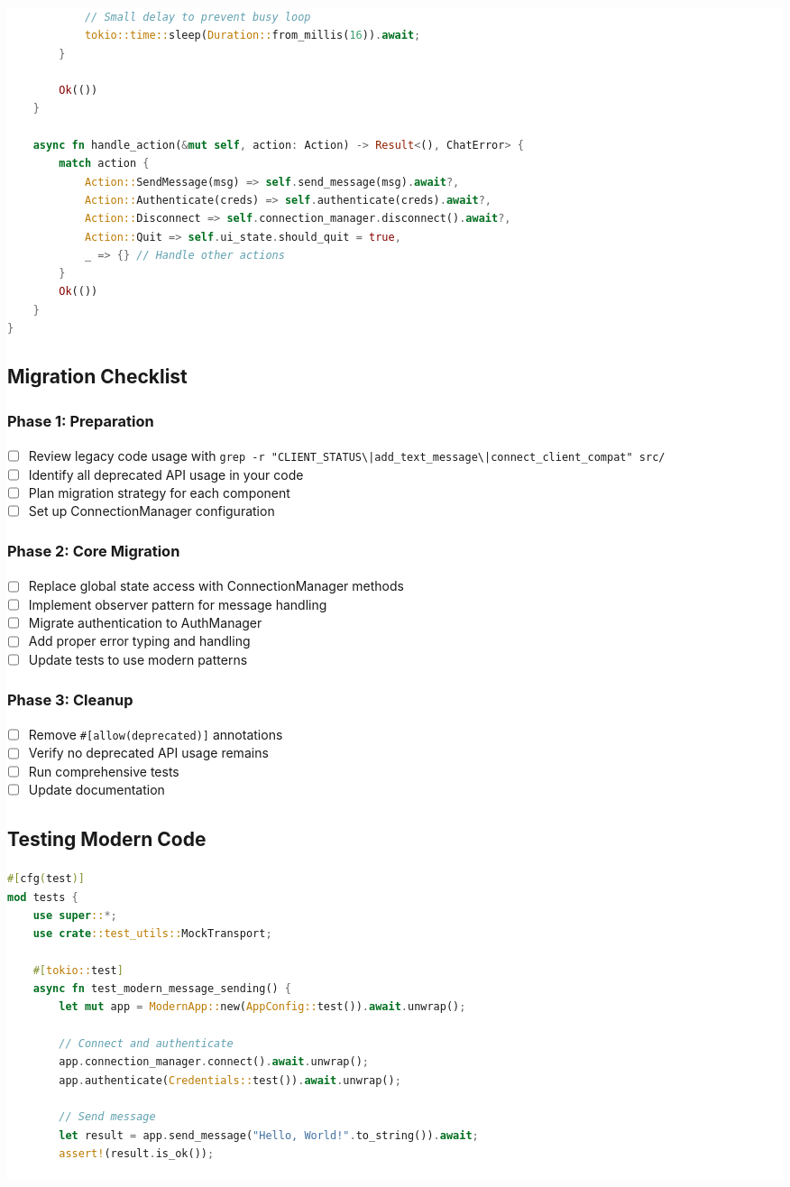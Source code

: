 ```rust
            // Small delay to prevent busy loop
            tokio::time::sleep(Duration::from_millis(16)).await;
        }
        
        Ok(())
    }
    
    async fn handle_action(&mut self, action: Action) -> Result<(), ChatError> {
        match action {
            Action::SendMessage(msg) => self.send_message(msg).await?,
            Action::Authenticate(creds) => self.authenticate(creds).await?,
            Action::Disconnect => self.connection_manager.disconnect().await?,
            Action::Quit => self.ui_state.should_quit = true,
            _ => {} // Handle other actions
        }
        Ok(())
    }
}
```

## Migration Checklist

### Phase 1: Preparation
- [ ] Review legacy code usage with `grep -r "CLIENT_STATUS\|add_text_message\|connect_client_compat" src/`
- [ ] Identify all deprecated API usage in your code
- [ ] Plan migration strategy for each component
- [ ] Set up ConnectionManager configuration

### Phase 2: Core Migration
- [ ] Replace global state access with ConnectionManager methods
- [ ] Implement observer pattern for message handling
- [ ] Migrate authentication to AuthManager
- [ ] Add proper error typing and handling
- [ ] Update tests to use modern patterns

### Phase 3: Cleanup
- [ ] Remove `#[allow(deprecated)]` annotations
- [ ] Verify no deprecated API usage remains
- [ ] Run comprehensive tests
- [ ] Update documentation

## Testing Modern Code

```rust
#[cfg(test)]
mod tests {
    use super::*;
    use crate::test_utils::MockTransport;
    
    #[tokio::test]
    async fn test_modern_message_sending() {
        let mut app = ModernApp::new(AppConfig::test()).await.unwrap();
        
        // Connect and authenticate
        app.connection_manager.connect().await.unwrap();
        app.authenticate(Credentials::test()).await.unwrap();
        
        // Send message
        let result = app.send_message("Hello, World!".to_string()).await;
        assert!(result.is_ok());
        
```